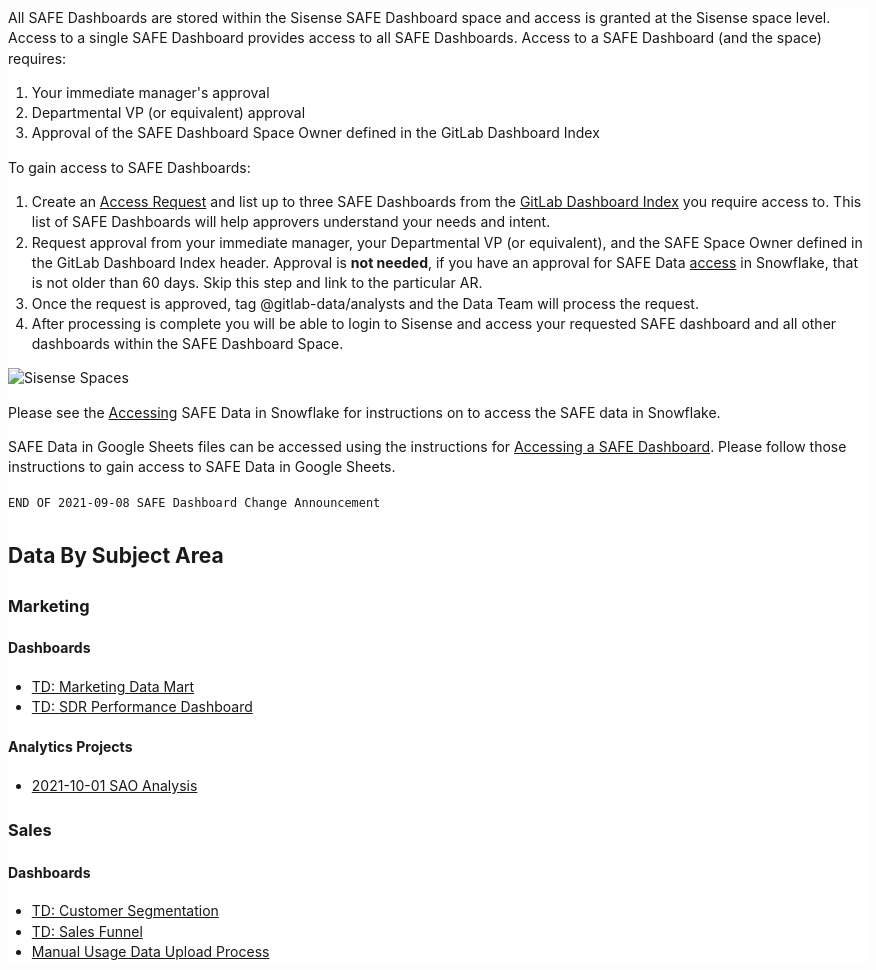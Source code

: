 All SAFE Dashboards are stored within the Sisense SAFE Dashboard space and access is granted at the Sisense space level. Access to a single SAFE Dashboard provides access to all SAFE Dashboards. Access to a SAFE Dashboard (and the space) requires:
1. Your immediate manager's approval
2. Departmental VP (or equivalent) approval
3. Approval of the SAFE Dashboard Space Owner defined in the GitLab Dashboard Index

To gain access to SAFE Dashboards:

1. Create an [Access Request](https://gitlab.com/gitlab-com\team-member-epics/access-requests/-/issues\new?issuable_template=Individual_Bulk_Access_Request) and list up to three SAFE Dashboards from the [GitLab Dashboard Index](https://app.periscopedata.com/app/gitlab/910238/GitLab-Dashboard-Index) you require access to. This list of SAFE Dashboards will help approvers understand your needs and intent.
2. Request approval from your immediate manager, your Departmental VP (or equivalent), and the SAFE Space Owner defined in the GitLab Dashboard Index header. Approval is **not needed**, if you have an approval for SAFE Data [access](/handbook/business-technology/data-team/platform/#warehouse-access) in Snowflake, that is not older than 60 days. Skip this step and link to the particular AR. 
3. Once the request is approved, tag @gitlab-data/analysts and the Data Team will process the request.
4. After processing is complete you will be able to login to Sisense and access your requested SAFE dashboard and all other dashboards within the SAFE Dashboard Space.

![Sisense Spaces](sisense_spaces_singular.png)

Please see the [Accessing](/handbook/business-technology/data-team/platform/#warehouse-access) SAFE Data in Snowflake for instructions on to access the SAFE data in Snowflake.

SAFE Data in Google Sheets files can be accessed using the instructions for [Accessing a SAFE Dashboard](/handbook/business-technology/data-team/data-catalog/#accessing-a-safe-dashboard). Please follow those instructions to gain access to SAFE Data in Google Sheets. 

`END OF 2021-09-08 SAFE Dashboard Change Announcement`

## Data By Subject Area

### Marketing

#### Dashboards

* [TD: Marketing Data Mart](/handbook/business-technology/data-team/data-catalog/email-data-mart)
* [TD: SDR Performance Dashboard](https://app.periscopedata.com/app/gitlab/894285/TD-SDR-Performance-Dashboard---V1.0)

#### Analytics Projects

* [2021-10-01 SAO Analysis](https://docs.google.com/presentation/d/1kmkmSRoAC7-CyNRzLc3vmH8NE-Abn6A-X6Z2JstCk1I/edit?usp=sharing)

### Sales

#### Dashboards

* [TD: Customer Segmentation](/handbook/business-technology/data-team/data-catalog/customer-segmentation/)
* [TD: Sales Funnel](/handbook/business-technology/data-team/data-catalog/sales-funnel/)
* [Manual Usage Data Upload Process](/handbook/business-technology/data-team/data-catalog/manual-data-upload/)
